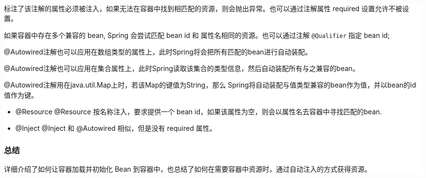 标注了该注解的属性必须被注入，如果无法在容器中找到相匹配的资源，则会抛出异常。也可以通过注解属性 required 设置允许不被设置。

如果容器中存在多个兼容的 bean, Spring 会尝试匹配 bean id 和 属性名相同的资源。也可以通过注解 `@Qualifier` 指定 bean id;

@Autowired注解也可以应用在数组类型的属性上，此时Spring将会把所有匹配的bean进行自动装配。

@Autowired注解也可以应用在集合属性上，此时Spring读取该集合的类型信息，然后自动装配所有与之兼容的bean。

@Autowired注解用在java.util.Map上时，若该Map的键值为String，那么 Spring将自动装配与值类型兼容的bean作为值，并以bean的id值作为键。

- @Resource
@Resource 按名称注入，要求提供一个 bean id，如果该属性为空，则会以属性名去容器中寻找匹配的bean.

- @Inject
@Inject 和 @Autowired 相似，但是没有 required 属性。

### 总结
详细介绍了如何让容器加载并初始化 Bean 到容器中，也总结了如何在需要容器中资源时，通过自动注入的方式获得资源。
